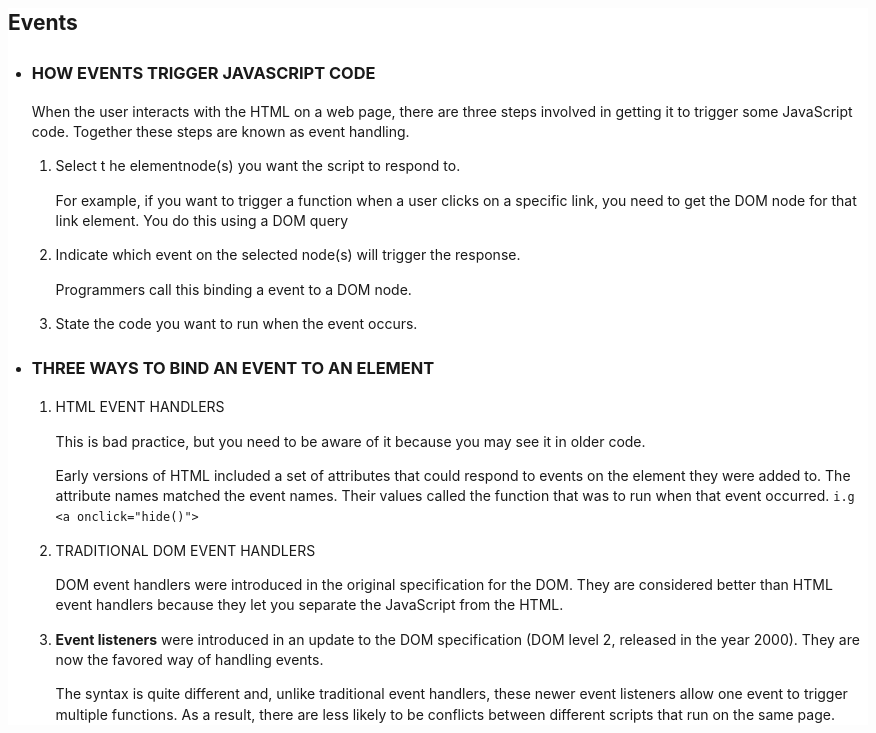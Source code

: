 ## Events

  - ### HOW EVENTS TRIGGER JAVASCRIPT CODE

    When the user interacts with the HTML on a web page, there are three steps involved in getting it to trigger some JavaScript code. Together these steps are known as event handling.

    1. Select t he elementnode(s) you want the
    script to respond to.

        For example, if you want to trigger a function when a user clicks on a specific link, you need to get the DOM node for that link element. You do this using a DOM query

    2. Indicate which event on the selected node(s) will
    trigger the response.

       Programmers call this binding a event to a DOM node.

    3. State the code you want to run when the event occurs.

  - ### THREE WAYS TO BIND AN EVENT TO AN ELEMENT

    1. HTML EVENT HANDLERS

        This is bad practice, but you
        need to be aware of it because
        you may see it in older code.

        Early versions of HTML included
        a set of attributes that could
        respond to events on the
        element they were added to.
        The attribute names matched
        the event names. Their values
        called the function that was to
        run when that event occurred.
        `i.g <a onclick="hide()">`

    2. TRADITIONAL DOM EVENT HANDLERS

        DOM event handlers were
        introduced in the original
        specification for the DOM.
        They are considered better than
        HTML event handlers because
        they let you separate the
        JavaScript from the HTML.

    3. **Event listeners** were introduced
        in an update to the DOM
        specification (DOM level 2,
        released in the year 2000).
        They are now the favored way of
        handling events.

        The syntax is quite different and,
        unlike traditional event handlers,
        these newer event listeners allow
        one event to trigger multiple
        functions. As a result, there
        are less likely to be conflicts
        between different scripts that
        run on the same page.

    